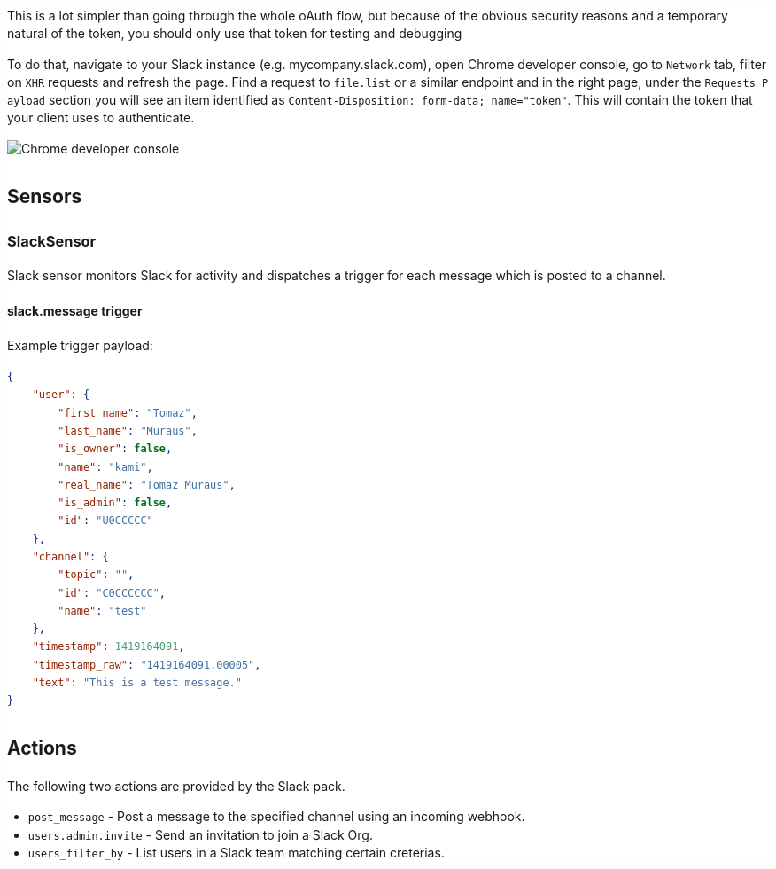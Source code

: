 This is a lot simpler than going through the whole oAuth flow, but because of
the obvious security reasons and a temporary natural of the token, you should
only use that token for testing and debugging

To do that, navigate to your Slack instance (e.g. mycompany.slack.com),
open Chrome developer console, go to `Network` tab, filter on `XHR` requests
and refresh the page. Find a request to `file.list` or a similar endpoint
and in the right page, under the `Requests Payload` section you will see
an item identified as `Content-Disposition: form-data; name="token"`.  This
will contain the token that your client uses to authenticate.

![Chrome developer console](/etc/slack_obtain_test_auth_token.png)

## Sensors

### SlackSensor

Slack sensor monitors Slack for activity and dispatches a trigger for each
message which is posted to a channel.

#### slack.message trigger

Example trigger payload:

```json
{
    "user": {
        "first_name": "Tomaz",
        "last_name": "Muraus",
        "is_owner": false,
        "name": "kami",
        "real_name": "Tomaz Muraus",
        "is_admin": false,
        "id": "U0CCCCC"
    },
    "channel": {
        "topic": "",
        "id": "C0CCCCCC",
        "name": "test"
    },
    "timestamp": 1419164091,
    "timestamp_raw": "1419164091.00005",
    "text": "This is a test message."
}
```

## Actions

The following two actions are provided by the Slack pack.

* ``post_message`` - Post a message to the specified channel using an incoming webhook.
* ``users.admin.invite`` - Send an invitation to join a Slack Org.
* ``users_filter_by`` - List users in a Slack team matching certain creterias.
